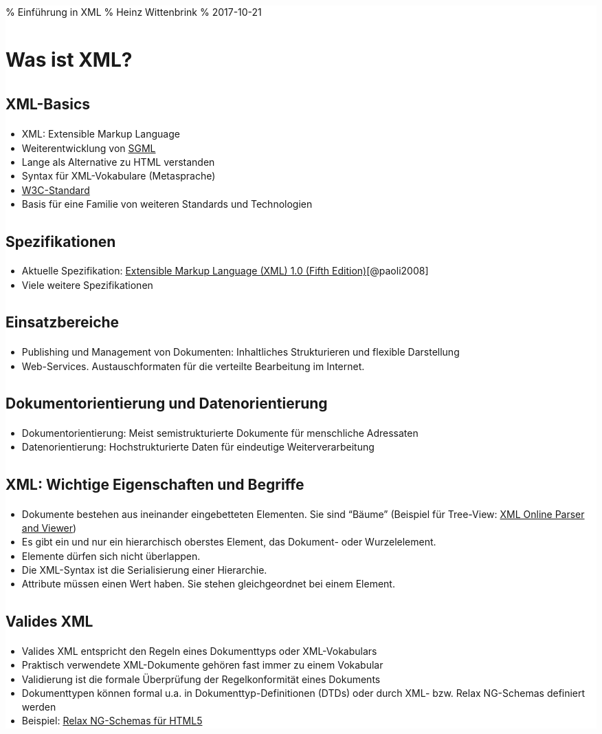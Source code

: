 % Einführung in XML
% Heinz Wittenbrink
% 2017-10-21

# Was ist XML?

## XML-Basics
- XML: Extensible Markup Language
- Weiterentwicklung von [SGML](https://www.w3.org/MarkUp/SGML/ "Overview of SGML Resources")
- Lange als Alternative zu HTML verstanden
- Syntax für XML-Vokabulare (Metasprache)
- [W3C-Standard](https://www.w3.org/standards/xml/ "XML Technology - W3C")
- Basis für eine Familie von weiteren Standards und Technologien


## Spezifikationen
- Aktuelle Spezifikation: [Extensible Markup Language (XML) 1.0 (Fifth Edition)](https://www.w3.org/TR/xml/ "Extensible Markup Language (XML) 1.0 (Fifth Edition)")[@paoli2008]
- Viele weitere Spezifikationen


## Einsatzbereiche

- Publishing und Management von Dokumenten:  Inhaltliches Strukturieren und flexible Darstellung
- Web-Services. Austauschformaten für die verteilte Bearbeitung im Internet.


## Dokumentorientierung und Datenorientierung

- Dokumentorientierung: Meist semistrukturierte Dokumente für menschliche Adressaten
- Datenorientierung: Hochstrukturierte Daten für eindeutige Weiterverarbeitung



## XML: Wichtige Eigenschaften und Begriffe
- Dokumente bestehen aus ineinander eingebetteten Elementen. Sie sind “Bäume” (Beispiel für Tree-View: [XML Online Parser and Viewer](http://countwordsfree.com/xmlviewer "XML Online Parser and Viewer"))
- Es gibt ein und nur ein hierarchisch oberstes Element, das Dokument- oder Wurzelelement.
- Elemente dürfen sich nicht überlappen.
- Die XML-Syntax ist die Serialisierung einer Hierarchie.
- Attribute müssen einen Wert haben. Sie stehen gleichgeordnet bei einem Element.

## Valides XML
- Valides XML entspricht den Regeln eines Dokumenttyps oder XML-Vokabulars
- Praktisch verwendete XML-Dokumente gehören fast immer zu einem Vokabular
- Validierung ist die formale Überprüfung der Regelkonformität eines Dokuments
- Dokumenttypen können formal u.a. in Dokumenttyp-Definitionen (DTDs) oder durch XML- bzw. Relax NG-Schemas definiert werden
- Beispiel: [Relax NG-Schemas für HTML5](http://syntax.whattf.org/ "syntax.whattf.org")

